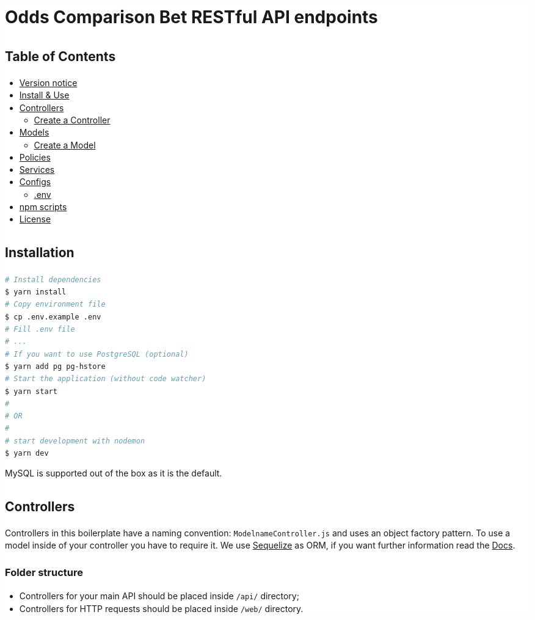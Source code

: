 # Odds Comparison Bet RESTful API endpoints

## Table of Contents

- [Version notice](#version-notice)
- [Install & Use](#install-and-use)
- [Controllers](#controllers)
  - [Create a Controller](#create-a-controller)
- [Models](#models)
  - [Create a Model](#create-a-model)
- [Policies](#policies)
- [Services](#services)
- [Configs](#configs)
  - [.env](#.env-file)
- [npm scripts](#npm-scripts)
- [License]()

## Installation

```sh
# Install dependencies
$ yarn install
# Copy environment file 
$ cp .env.example .env
# Fill .env file
# ...
# If you want to use PostgreSQL (optional)
$ yarn add pg pg-hstore
# Start the application (without code watcher)
$ yarn start
#
# OR
#
# start development with nodemon
$ yarn dev
```

MySQL is supported out of the box as it is the default.

## Controllers

Controllers in this boilerplate have a naming convention: `ModelnameController.js` and uses an object factory pattern.
To use a model inside of your controller you have to require it.
We use [Sequelize](http://docs.sequelizejs.com/) as ORM, if you want further information read the [Docs](http://docs.sequelizejs.com/).

### Folder structure

* Controllers for your main API should be placed inside `/api/` directory;
* Controllers for HTTP requests should be placed inside `/web/`  directory.
